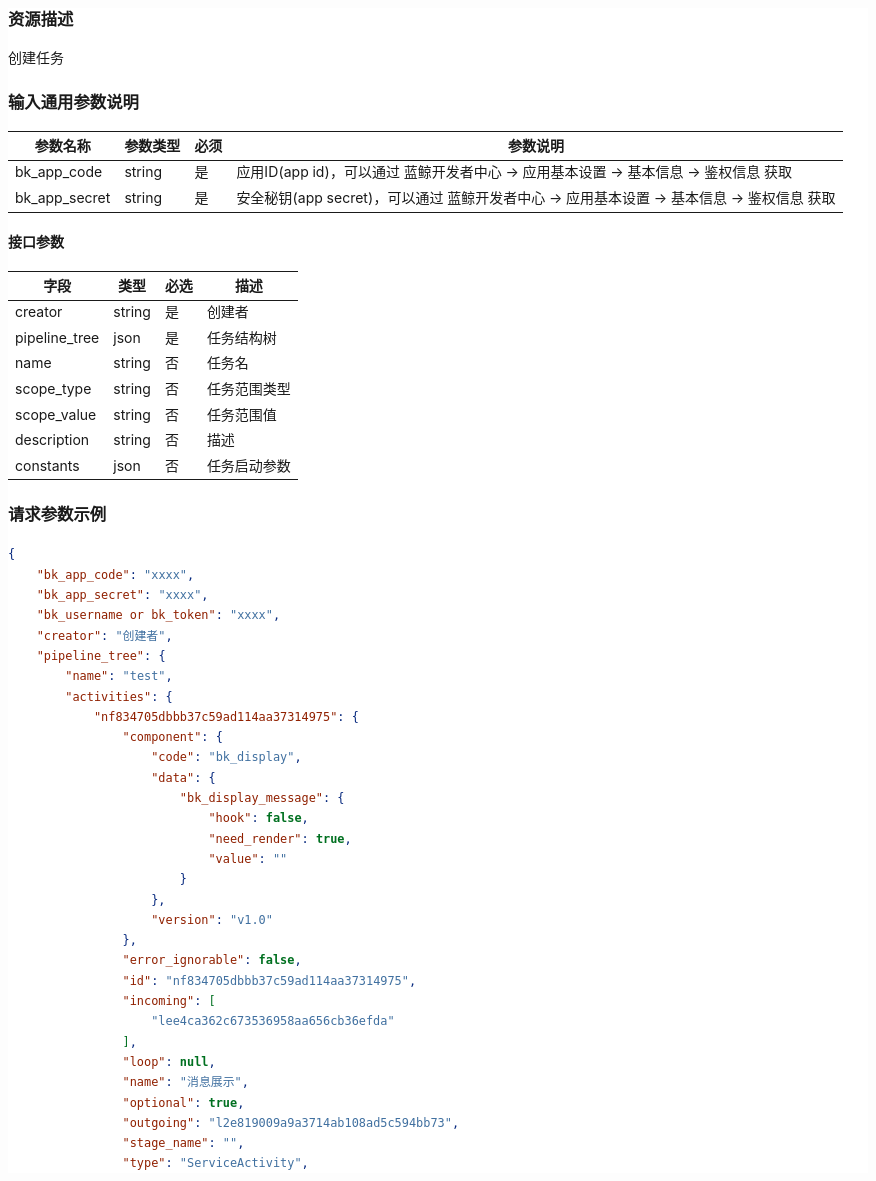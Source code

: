 ### 资源描述

创建任务

### 输入通用参数说明
|   参数名称   |    参数类型  |  必须  |     参数说明     |
| ------------ | ------------ | ------ | ---------------- |
| bk_app_code   | string | 是 | 应用ID(app id)，可以通过 蓝鲸开发者中心 -> 应用基本设置 -> 基本信息 -> 鉴权信息 获取 |
| bk_app_secret | string | 是 | 安全秘钥(app secret)，可以通过 蓝鲸开发者中心 -> 应用基本设置 -> 基本信息 -> 鉴权信息 获取 |


#### 接口参数

| 字段            | 类型     | 必选 | 描述     |
|---------------|--------|----|--------|
| creator       | string | 是  | 创建者    |
| pipeline_tree | json   | 是  | 任务结构树  | 
| name          | string | 否  | 任务名    |
| scope_type    | string | 否  | 任务范围类型 |
| scope_value   | string | 否  | 任务范围值  |
| description   | string | 否  | 描述     |
| constants     | json   | 否  | 任务启动参数 |



### 请求参数示例

```json
{
    "bk_app_code": "xxxx",
    "bk_app_secret": "xxxx",
    "bk_username or bk_token": "xxxx",
    "creator": "创建者",
    "pipeline_tree": {
        "name": "test",
        "activities": {
            "nf834705dbbb37c59ad114aa37314975": {
                "component": {
                    "code": "bk_display",
                    "data": {
                        "bk_display_message": {
                            "hook": false,
                            "need_render": true,
                            "value": ""
                        }
                    },
                    "version": "v1.0"
                },
                "error_ignorable": false,
                "id": "nf834705dbbb37c59ad114aa37314975",
                "incoming": [
                    "lee4ca362c673536958aa656cb36efda"
                ],
                "loop": null,
                "name": "消息展示",
                "optional": true,
                "outgoing": "l2e819009a9a3714ab108ad5c594bb73",
                "stage_name": "",
                "type": "ServiceActivity",
```